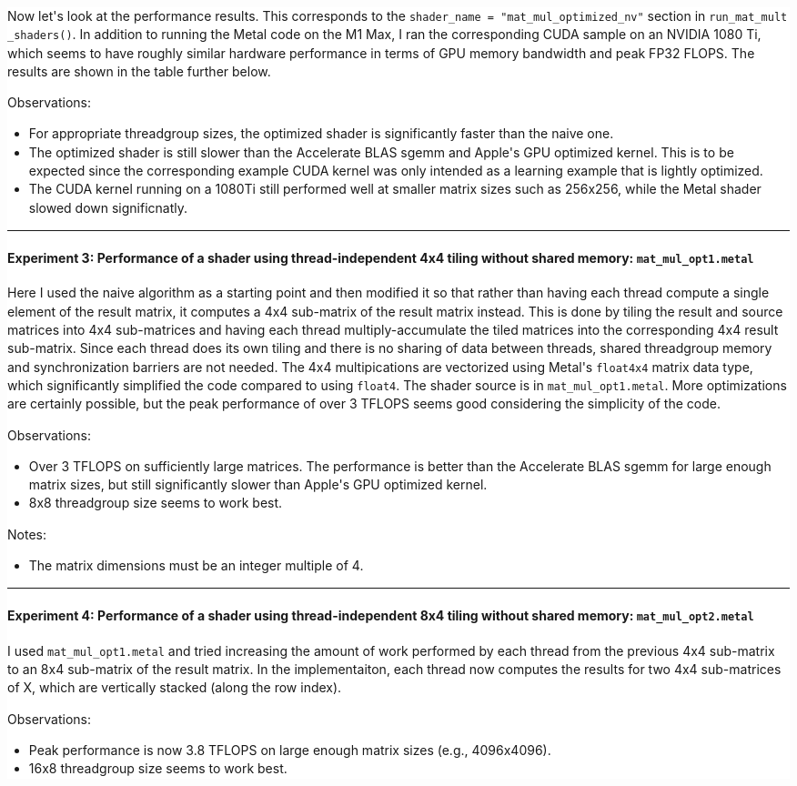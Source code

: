Now let's look at the performance results. This corresponds to the `shader_name = "mat_mul_optimized_nv"` section in `run_mat_mult_shaders()`. In addition to running the Metal code on the M1 Max, I ran the corresponding CUDA sample on an NVIDIA 1080 Ti, which seems to have roughly similar hardware performance in terms of GPU memory bandwidth and peak FP32 FLOPS. The results are shown in the table further below.

Observations:
- For appropriate threadgroup sizes, the optimized shader is significantly faster than the naive one.
- The optimized shader is still slower than the Accelerate BLAS sgemm and Apple's GPU optimized kernel. This is to be expected since the corresponding example CUDA kernel was only intended as a learning example that is lightly optimized.
- The CUDA kernel running on a 1080Ti still performed well at smaller matrix sizes such as 256x256, while the Metal shader slowed down significnatly.

--------------

#### Experiment 3: Performance of a shader using thread-independent 4x4 tiling without shared memory: `mat_mul_opt1.metal`

Here I used the naive algorithm as a starting point and then modified it so that rather than having each thread compute a single element of the result matrix, it computes a 4x4 sub-matrix of the result matrix instead. This is done by tiling the result and source matrices into 4x4 sub-matrices and having each thread multiply-accumulate the tiled matrices into the corresponding 4x4 result sub-matrix. Since each thread does its own tiling and there is no sharing of data between threads, shared threadgroup memory and synchronization barriers are not needed. The 4x4 multipications are vectorized using Metal's `float4x4` matrix data type, which significantly simplified the code compared to using `float4`. The shader source is in `mat_mul_opt1.metal`. More optimizations are certainly possible, but the peak performance of over 3 TFLOPS seems good considering the simplicity of the code.

Observations:
- Over 3 TFLOPS on sufficiently large matrices. The performance is better than the Accelerate BLAS sgemm for large enough matrix sizes, but still significantly slower than Apple's GPU optimized kernel.
- 8x8 threadgroup size seems to work best.

Notes:
- The matrix dimensions must be an integer multiple of 4.

--------------

#### Experiment 4: Performance of a shader using thread-independent 8x4 tiling without shared memory: `mat_mul_opt2.metal`

I used `mat_mul_opt1.metal` and tried increasing the amount of work performed by each thread from the previous 4x4 sub-matrix to an 8x4 sub-matrix of the result matrix. In the implementaiton, each thread now computes the results for two 4x4 sub-matrices of X, which are vertically stacked (along the row index).

Observations:
- Peak performance is now 3.8 TFLOPS on large enough matrix sizes (e.g., 4096x4096).
- 16x8 threadgroup size seems to work best.
